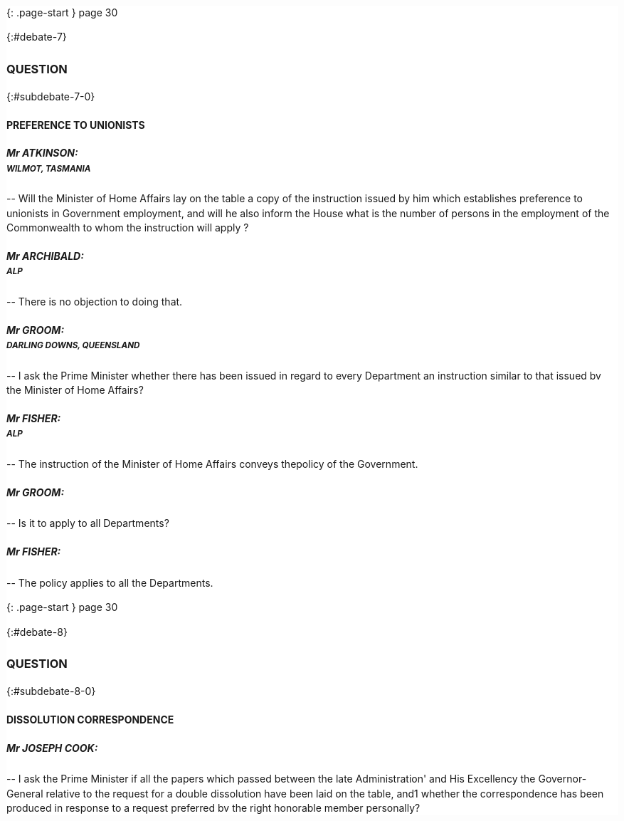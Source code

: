 {: .page-start }
page 30

{:#debate-7}
### QUESTION

{:#subdebate-7-0}
#### PREFERENCE TO UNIONISTS

##### Mr ATKINSON:<br><small class="text-muted">WILMOT, TASMANIA</small>

-- Will the Minister of Home Affairs lay on the table a copy of the instruction issued by him which establishes preference to unionists in Government employment, and will he also inform the House what is the number of persons in the employment of the Commonwealth to whom the instruction will apply ? 

##### Mr ARCHIBALD:<br><small class="text-muted">ALP</small>

-- There is no objection to doing that. 

##### Mr GROOM:<br><small class="text-muted">DARLING DOWNS, QUEENSLAND</small>

-- I ask the Prime Minister whether there has been issued in regard to every Department an instruction similar to that issued bv the Minister of Home Affairs? 

##### Mr FISHER:<br><small class="text-muted">ALP</small>

-- The  instruction  of the Minister of Home Affairs conveys thepolicy of the Government. 

##### Mr GROOM:

-- Is it to apply to all Departments? 

##### Mr FISHER:

-- The policy applies to all the Departments. 

{: .page-start }
page 30

{:#debate-8}
### QUESTION

{:#subdebate-8-0}
#### DISSOLUTION CORRESPONDENCE

##### Mr JOSEPH COOK:

-- I ask the Prime Minister if all the papers which passed between the late Administration' and His Excellency the Governor-General relative to the request for a double dissolution have been laid on the table, and1 whether the correspondence has been produced in response to a request preferred bv the right honorable member personally? 
